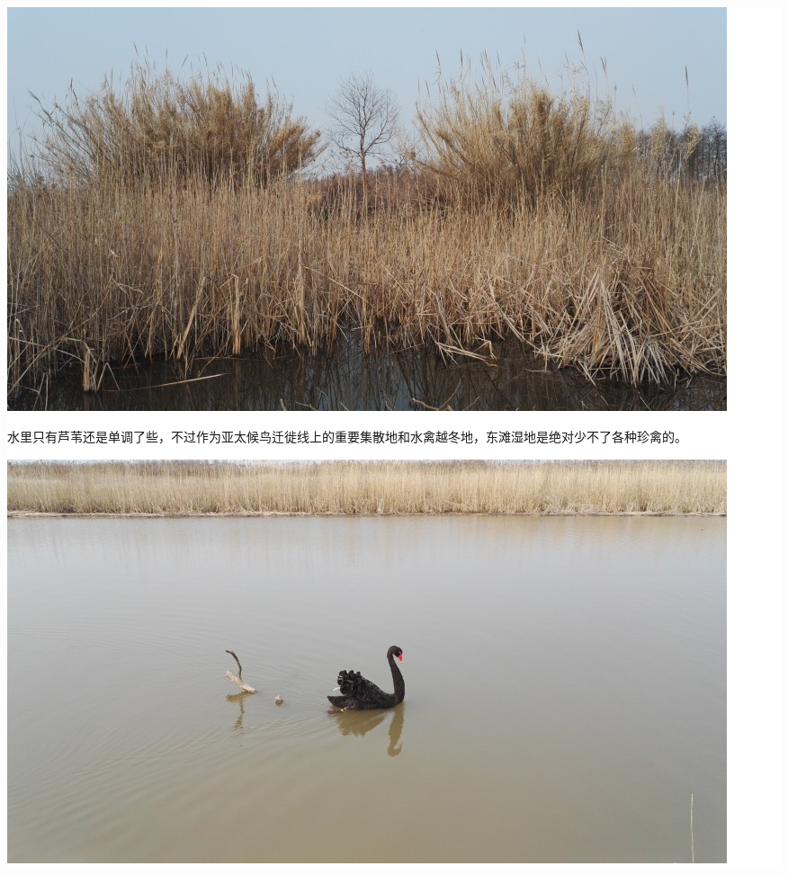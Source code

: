 <a href="/public/images/chongming/big/57.jpg" data-lightbox="Chongming57"><img src="/public/images/chongming/57.jpg"></a>

水里只有芦苇还是单调了些，不过作为亚太候鸟迁徙线上的重要集散地和水禽越冬地，东滩湿地是绝对少不了各种珍禽的。

<a href="/public/images/chongming/big/43.jpg" data-lightbox="Chongming43"><img src="/public/images/chongming/43.jpg"></a>
